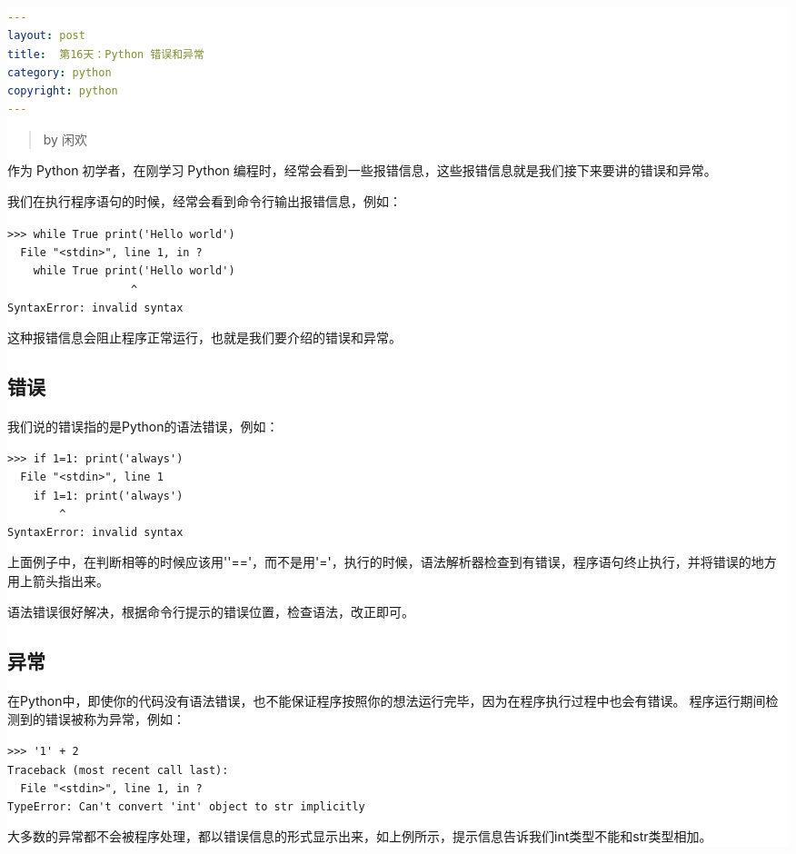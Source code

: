 ```yaml
---
layout: post
title:  第16天：Python 错误和异常
category: python
copyright: python
---
```


> by 闲欢  


作为 Python 初学者，在刚学习 Python 编程时，经常会看到一些报错信息，这些报错信息就是我们接下来要讲的错误和异常。


我们在执行程序语句的时候，经常会看到命令行输出报错信息，例如：

```
>>> while True print('Hello world')
  File "<stdin>", line 1, in ?
    while True print('Hello world')
                   ^
SyntaxError: invalid syntax
```

这种报错信息会阻止程序正常运行，也就是我们要介绍的错误和异常。


## 错误

我们说的错误指的是Python的语法错误，例如：

```
>>> if 1=1: print('always')
  File "<stdin>", line 1
    if 1=1: print('always')
        ^
SyntaxError: invalid syntax
```

上面例子中，在判断相等的时候应该用''=='，而不是用'='，执行的时候，语法解析器检查到有错误，程序语句终止执行，并将错误的地方用上箭头指出来。

语法错误很好解决，根据命令行提示的错误位置，检查语法，改正即可。


## 异常

在Python中，即使你的代码没有语法错误，也不能保证程序按照你的想法运行完毕，因为在程序执行过程中也会有错误。
程序运行期间检测到的错误被称为异常，例如：

```
>>> '1' + 2
Traceback (most recent call last):
  File "<stdin>", line 1, in ?
TypeError: Can't convert 'int' object to str implicitly
```

大多数的异常都不会被程序处理，都以错误信息的形式显示出来，如上例所示，提示信息告诉我们int类型不能和str类型相加。
